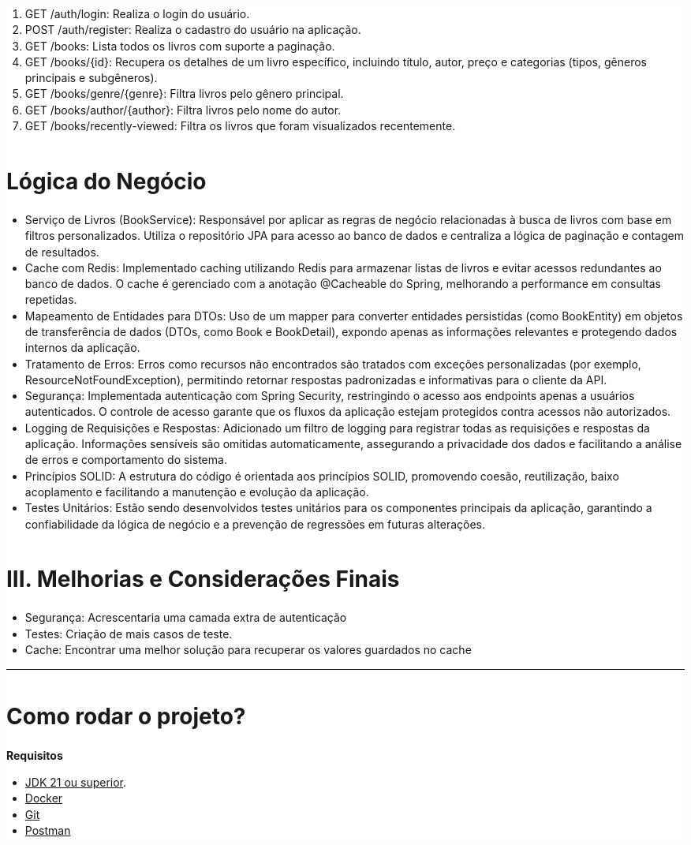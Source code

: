 1. GET /auth/login: Realiza o login do usuário.
2. POST /auth/register: Realiza o cadastro do usuário na aplicação.
3. GET /books: Lista todos os livros com suporte a paginação.
4. GET /books/{id}: Recupera os detalhes de um livro específico, incluindo título, autor, preço e categorias (tipos, gêneros principais e subgêneros).
5. GET /books/genre/{genre}: Filtra livros pelo gênero principal.
6. GET /books/author/{author}: Filtra livros pelo nome do autor.
7. GET /books/recently-viewed: Filtra os livros que foram visualizados recentemente.

# Lógica do Negócio

- Serviço de Livros (BookService): Responsável por aplicar as regras de negócio relacionadas à busca de livros com base em filtros personalizados. Utiliza o repositório JPA para acesso ao banco de dados e centraliza a lógica de paginação e contagem de resultados.
- Cache com Redis: Implementado caching utilizando Redis para armazenar listas de livros e evitar acessos redundantes ao banco de dados. O cache é gerenciado com a anotação @Cacheable do Spring, melhorando a performance em consultas repetidas.
- Mapeamento de Entidades para DTOs: Uso de um mapper para converter entidades persistidas (como BookEntity) em objetos de transferência de dados (DTOs, como Book e BookDetail), expondo apenas as informações relevantes e protegendo dados internos da aplicação.
- Tratamento de Erros: Erros como recursos não encontrados são tratados com exceções personalizadas (por exemplo, ResourceNotFoundException), permitindo retornar respostas padronizadas e informativas para o cliente da API.
- Segurança: Implementada autenticação com Spring Security, restringindo o acesso aos endpoints apenas a usuários autenticados. O controle de acesso garante que os fluxos da aplicação estejam protegidos contra acessos não autorizados.
- Logging de Requisições e Respostas: Adicionado um filtro de logging para registrar todas as requisições e respostas da aplicação. Informações sensíveis são omitidas automaticamente, assegurando a privacidade dos dados e facilitando a análise de erros e comportamento do sistema.
- Princípios SOLID: A estrutura do código é orientada aos princípios SOLID, promovendo coesão, reutilização, baixo acoplamento e facilitando a manutenção e evolução da aplicação.
- Testes Unitários: Estão sendo desenvolvidos testes unitários para os componentes principais da aplicação, garantindo a confiabilidade da lógica de negócio e a prevenção de regressões em futuras alterações.

# III. Melhorias e Considerações Finais

- Segurança: Acrescentaria uma camada extra de autenticação
- Testes: Criação de mais casos de teste.
- Cache: Encontrar uma melhor solução para recuperar os valores guardados no cache

---

# Como rodar o projeto?

**Requisitos**

- [JDK 21 ou superior](https://www.oracle.com/java/technologies/javase/jdk22-archive-downloads.html).
- [Docker](https://www.docker.com/get-started/)
- [Git](https://git-scm.com/downloads)
- [Postman](https://www.postman.com/downloads/?%3Bpreview=true)
